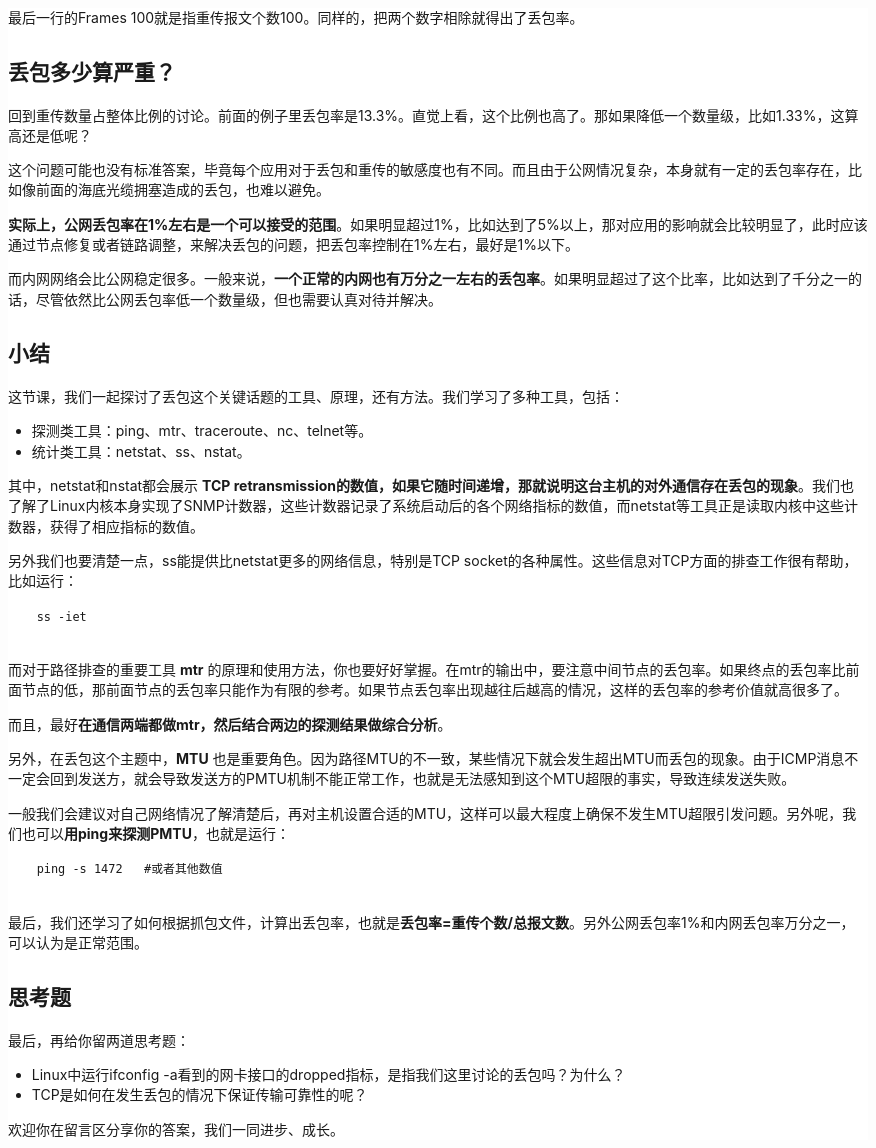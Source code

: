 ```

```

最后一行的Frames 100就是指重传报文个数100。同样的，把两个数字相除就得出了丢包率。

## 丢包多少算严重？

回到重传数量占整体比例的讨论。前面的例子里丢包率是13.3\%。直觉上看，这个比例也高了。那如果降低一个数量级，比如1.33\%，这算高还是低呢？

这个问题可能也没有标准答案，毕竟每个应用对于丢包和重传的敏感度也有不同。而且由于公网情况复杂，本身就有一定的丢包率存在，比如像前面的海底光缆拥塞造成的丢包，也难以避免。

**实际上，公网丢包率在1\%左右是一个可以接受的范围**。如果明显超过1\%，比如达到了5\%以上，那对应用的影响就会比较明显了，此时应该通过节点修复或者链路调整，来解决丢包的问题，把丢包率控制在1\%左右，最好是1\%以下。

而内网网络会比公网稳定很多。一般来说，**一个正常的内网也有万分之一左右的丢包率**。如果明显超过了这个比率，比如达到了千分之一的话，尽管依然比公网丢包率低一个数量级，但也需要认真对待并解决。

## 小结

这节课，我们一起探讨了丢包这个关键话题的工具、原理，还有方法。我们学习了多种工具，包括：

* 探测类工具：ping、mtr、traceroute、nc、telnet等。
* 统计类工具：netstat、ss、nstat。

其中，netstat和nstat都会展示 **TCP retransmission的数值，如果它随时间递增，那就说明这台主机的对外通信存在丢包的现象**。我们也了解了Linux内核本身实现了SNMP计数器，这些计数器记录了系统启动后的各个网络指标的数值，而netstat等工具正是读取内核中这些计数器，获得了相应指标的数值。

另外我们也要清楚一点，ss能提供比netstat更多的网络信息，特别是TCP socket的各种属性。这些信息对TCP方面的排查工作很有帮助，比如运行：

```
    ss -iet
    

```

而对于路径排查的重要工具 **mtr** 的原理和使用方法，你也要好好掌握。在mtr的输出中，要注意中间节点的丢包率。如果终点的丢包率比前面节点的低，那前面节点的丢包率只能作为有限的参考。如果节点丢包率出现越往后越高的情况，这样的丢包率的参考价值就高很多了。

而且，最好**在通信两端都做mtr，然后结合两边的探测结果做综合分析**。

另外，在丢包这个主题中，**MTU** 也是重要角色。因为路径MTU的不一致，某些情况下就会发生超出MTU而丢包的现象。由于ICMP消息不一定会回到发送方，就会导致发送方的PMTU机制不能正常工作，也就是无法感知到这个MTU超限的事实，导致连续发送失败。

一般我们会建议对自己网络情况了解清楚后，再对主机设置合适的MTU，这样可以最大程度上确保不发生MTU超限引发问题。另外呢，我们也可以**用ping来探测PMTU**，也就是运行：

```
    ping -s 1472   #或者其他数值
    

```

最后，我们还学习了如何根据抓包文件，计算出丢包率，也就是**丢包率=重传个数/总报文数**。另外公网丢包率1\%和内网丢包率万分之一，可以认为是正常范围。

## 思考题

最后，再给你留两道思考题：

* Linux中运行ifconfig -a看到的网卡接口的dropped指标，是指我们这里讨论的丢包吗？为什么？
* TCP是如何在发生丢包的情况下保证传输可靠性的呢？

欢迎你在留言区分享你的答案，我们一同进步、成长。